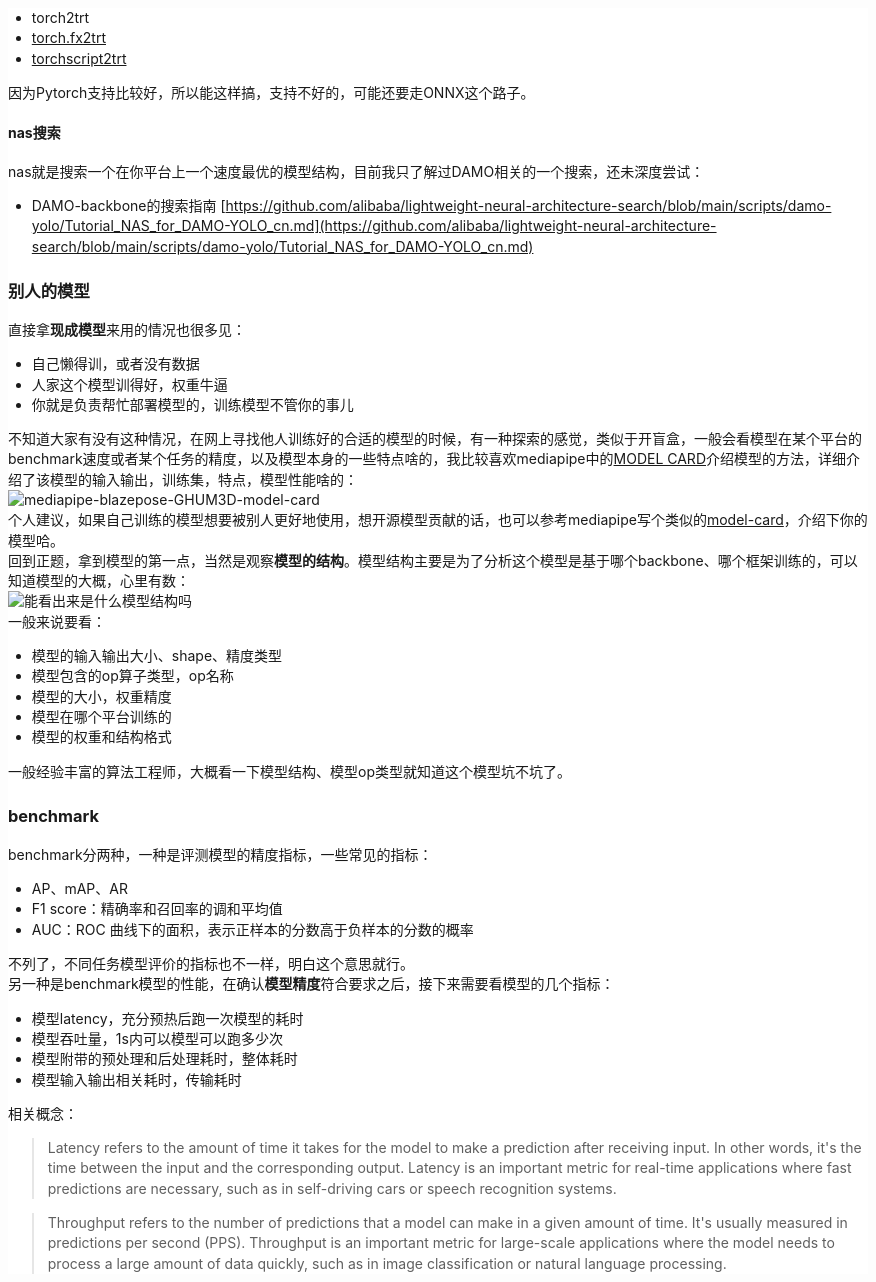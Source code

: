 - torch2trt
- [torch.fx2trt](https://pytorch.org/docs/stable/fx.html?highlight=fx#module-torch.fx)
- [torchscript2trt](https://github.com/pytorch/TensorRT)

因为Pytorch支持比较好，所以能这样搞，支持不好的，可能还要走ONNX这个路子。
#### nas搜索
nas就是搜索一个在你平台上一个速度最优的模型结构，目前我只了解过DAMO相关的一个搜索，还未深度尝试：

- DAMO-backbone的搜索指南 [https://github.com/alibaba/lightweight-neural-architecture-search/blob/main/scripts/damo-yolo/Tutorial_NAS_for_DAMO-YOLO_cn.md](https://github.com/alibaba/lightweight-neural-architecture-search/blob/main/scripts/damo-yolo/Tutorial_NAS_for_DAMO-YOLO_cn.md)
### 别人的模型
直接拿**现成模型**来用的情况也很多见：

- 自己懒得训，或者没有数据
- 人家这个模型训得好，权重牛逼
- 你就是负责帮忙部署模型的，训练模型不管你的事儿

不知道大家有没有这种情况，在网上寻找他人训练好的合适的模型的时候，有一种探索的感觉，类似于开盲盒，一般会看模型在某个平台的benchmark速度或者某个任务的精度，以及模型本身的一些特点啥的，我比较喜欢mediapipe中的[MODEL CARD](https://drive.google.com/file/d/10WlcTvrQnR_R2TdTmKw0nkyRLqrwNkWU/preview)介绍模型的方法，详细介绍了该模型的输入输出，训练集，特点，模型性能啥的：<br />![mediapipe-blazepose-GHUM3D-model-card](https://image.oldpan.me/mediapipe-blazepose-GHUM3D-model-card.jpg)<br />个人建议，如果自己训练的模型想要被别人更好地使用，想开源模型贡献的话，也可以参考mediapipe写个类似的[model-card](https://arxiv.org/pdf/1810.03993.pdf)，介绍下你的模型哈。<br />回到正题，拿到模型的第一点，当然是观察**模型的结构**。模型结构主要是为了分析这个模型是基于哪个backbone、哪个框架训练的，可以知道模型的大概，心里有数：<br />![能看出来是什么模型结构吗](https://image.oldpan.me/能看出来是什么模型结构吗.jpg)<br />一般来说要看：

- 模型的输入输出大小、shape、精度类型
- 模型包含的op算子类型，op名称
- 模型的大小，权重精度
- 模型在哪个平台训练的
- 模型的权重和结构格式

一般经验丰富的算法工程师，大概看一下模型结构、模型op类型就知道这个模型坑不坑了。
### benchmark
benchmark分两种，一种是评测模型的精度指标，一些常见的指标：

- AP、mAP、AR
- F1 score：精确率和召回率的调和平均值
- AUC：ROC 曲线下的面积，表示正样本的分数高于负样本的分数的概率

不列了，不同任务模型评价的指标也不一样，明白这个意思就行。<br />另一种是benchmark模型的性能，在确认**模型精度**符合要求之后，接下来需要看模型的几个指标：

- 模型latency，充分预热后跑一次模型的耗时
- 模型吞吐量，1s内可以模型可以跑多少次
- 模型附带的预处理和后处理耗时，整体耗时
- 模型输入输出相关耗时，传输耗时

相关概念：
> Latency refers to the amount of time it takes for the model to make a prediction after receiving input. In other words, it's the time between the input and the corresponding output. Latency is an important metric for real-time applications where fast predictions are necessary, such as in self-driving cars or speech recognition systems.

> Throughput refers to the number of predictions that a model can make in a given amount of time. It's usually measured in predictions per second (PPS). Throughput is an important metric for large-scale applications where the model needs to process a large amount of data quickly, such as in image classification or natural language processing.

